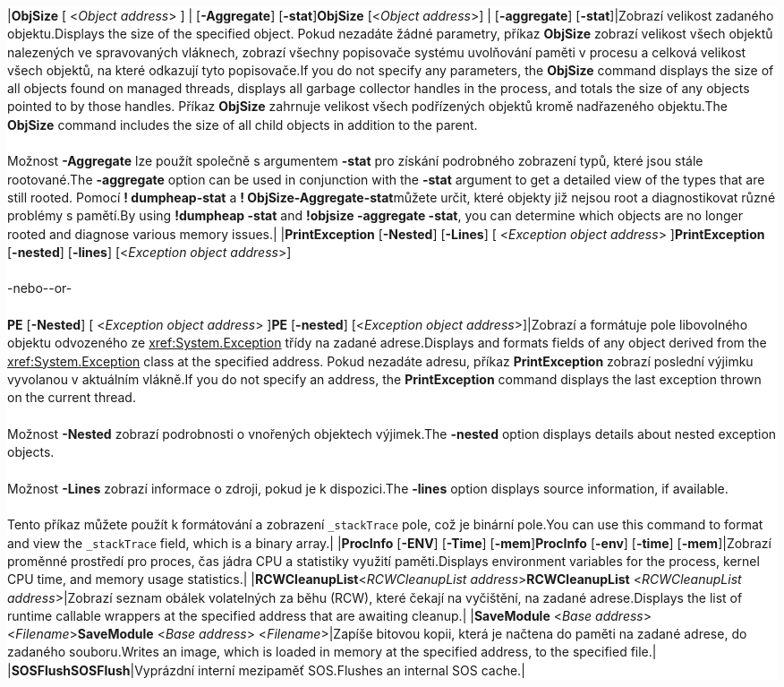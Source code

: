 |<span data-ttu-id="fc604-338">**ObjSize** [ \<*Object address*> ] &#124; [**-Aggregate**] [**-stat**]</span><span class="sxs-lookup"><span data-stu-id="fc604-338">**ObjSize** [\<*Object address*>] &#124; [**-aggregate**] [**-stat**]</span></span>|<span data-ttu-id="fc604-339">Zobrazí velikost zadaného objektu.</span><span class="sxs-lookup"><span data-stu-id="fc604-339">Displays the size of the specified object.</span></span> <span data-ttu-id="fc604-340">Pokud nezadáte žádné parametry, příkaz **ObjSize** zobrazí velikost všech objektů nalezených ve spravovaných vláknech, zobrazí všechny popisovače systému uvolňování paměti v procesu a celková velikost všech objektů, na které odkazují tyto popisovače.</span><span class="sxs-lookup"><span data-stu-id="fc604-340">If you do not specify any parameters, the **ObjSize** command displays the size of all objects found on managed threads, displays all garbage collector handles in the process, and totals the size of any objects pointed to by those handles.</span></span> <span data-ttu-id="fc604-341">Příkaz **ObjSize** zahrnuje velikost všech podřízených objektů kromě nadřazeného objektu.</span><span class="sxs-lookup"><span data-stu-id="fc604-341">The **ObjSize** command includes the size of all child objects in addition to the parent.</span></span><br /><br /> <span data-ttu-id="fc604-342">Možnost **-Aggregate** lze použít společně s argumentem **-stat** pro získání podrobného zobrazení typů, které jsou stále rootované.</span><span class="sxs-lookup"><span data-stu-id="fc604-342">The **-aggregate** option can be used in conjunction with the **-stat** argument to get a detailed view of the types that are still rooted.</span></span> <span data-ttu-id="fc604-343">Pomocí **! dumpheap-stat** a **! ObjSize-Aggregate-stat**můžete určit, které objekty již nejsou root a diagnostikovat různé problémy s pamětí.</span><span class="sxs-lookup"><span data-stu-id="fc604-343">By using **!dumpheap -stat** and **!objsize -aggregate -stat**, you can determine which objects are no longer rooted and diagnose various memory issues.</span></span>|
|<span data-ttu-id="fc604-344">**PrintException** [**-Nested**] [**-Lines**] [ \<*Exception object address*> ]</span><span class="sxs-lookup"><span data-stu-id="fc604-344">**PrintException** [**-nested**] [**-lines**] [\<*Exception object address*>]</span></span><br /><br /> <span data-ttu-id="fc604-345">-nebo-</span><span class="sxs-lookup"><span data-stu-id="fc604-345">-or-</span></span><br /><br /> <span data-ttu-id="fc604-346">**PE** [**-Nested**] [ \<*Exception object address*> ]</span><span class="sxs-lookup"><span data-stu-id="fc604-346">**PE** [**-nested**] [\<*Exception object address*>]</span></span>|<span data-ttu-id="fc604-347">Zobrazí a formátuje pole libovolného objektu odvozeného ze <xref:System.Exception> třídy na zadané adrese.</span><span class="sxs-lookup"><span data-stu-id="fc604-347">Displays and formats fields of any object derived from the <xref:System.Exception> class at the specified address.</span></span> <span data-ttu-id="fc604-348">Pokud nezadáte adresu, příkaz **PrintException** zobrazí poslední výjimku vyvolanou v aktuálním vlákně.</span><span class="sxs-lookup"><span data-stu-id="fc604-348">If you do not specify an address, the **PrintException** command displays the last exception thrown on the current thread.</span></span><br /><br /> <span data-ttu-id="fc604-349">Možnost **-Nested** zobrazí podrobnosti o vnořených objektech výjimek.</span><span class="sxs-lookup"><span data-stu-id="fc604-349">The **-nested** option displays details about nested exception objects.</span></span><br /><br /> <span data-ttu-id="fc604-350">Možnost **-Lines** zobrazí informace o zdroji, pokud je k dispozici.</span><span class="sxs-lookup"><span data-stu-id="fc604-350">The **-lines** option displays source information, if available.</span></span><br /><br /> <span data-ttu-id="fc604-351">Tento příkaz můžete použít k formátování a zobrazení `_stackTrace` pole, což je binární pole.</span><span class="sxs-lookup"><span data-stu-id="fc604-351">You can use this command to format and view the `_stackTrace` field, which is a binary array.</span></span>|
|<span data-ttu-id="fc604-352">**ProcInfo** [**-ENV**] [**-Time**] [**-mem**]</span><span class="sxs-lookup"><span data-stu-id="fc604-352">**ProcInfo** [**-env**] [**-time**] [**-mem**]</span></span>|<span data-ttu-id="fc604-353">Zobrazí proměnné prostředí pro proces, čas jádra CPU a statistiky využití paměti.</span><span class="sxs-lookup"><span data-stu-id="fc604-353">Displays environment variables for the process, kernel CPU time, and memory usage statistics.</span></span>|
|<span data-ttu-id="fc604-354">**RCWCleanupList**\<*RCWCleanupList address*></span><span class="sxs-lookup"><span data-stu-id="fc604-354">**RCWCleanupList** \<*RCWCleanupList address*></span></span>|<span data-ttu-id="fc604-355">Zobrazí seznam obálek volatelných za běhu (RCW), které čekají na vyčištění, na zadané adrese.</span><span class="sxs-lookup"><span data-stu-id="fc604-355">Displays the list of runtime callable wrappers at the specified address that are awaiting cleanup.</span></span>|
|<span data-ttu-id="fc604-356">**SaveModule** \<*Base address*>\<*Filename*></span><span class="sxs-lookup"><span data-stu-id="fc604-356">**SaveModule** \<*Base address*> \<*Filename*></span></span>|<span data-ttu-id="fc604-357">Zapíše bitovou kopii, která je načtena do paměti na zadané adrese, do zadaného souboru.</span><span class="sxs-lookup"><span data-stu-id="fc604-357">Writes an image, which is loaded in memory at the specified address, to the specified file.</span></span>|
|<span data-ttu-id="fc604-358">**SOSFlush**</span><span class="sxs-lookup"><span data-stu-id="fc604-358">**SOSFlush**</span></span>|<span data-ttu-id="fc604-359">Vyprázdní interní mezipaměť SOS.</span><span class="sxs-lookup"><span data-stu-id="fc604-359">Flushes an internal SOS cache.</span></span>|